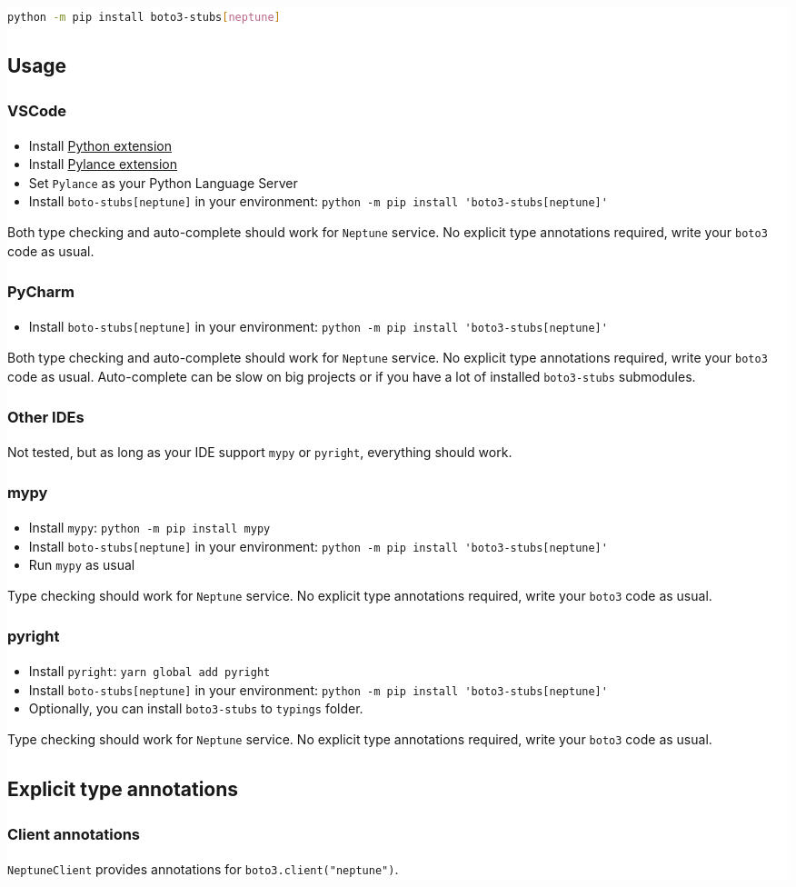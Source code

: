 ```bash
python -m pip install boto3-stubs[neptune]
```

## Usage

### VSCode

- Install [Python extension](https://marketplace.visualstudio.com/items?itemName=ms-python.python)
- Install [Pylance extension](https://marketplace.visualstudio.com/items?itemName=ms-python.vscode-pylance)
- Set `Pylance` as your Python Language Server
- Install `boto-stubs[neptune]` in your environment: `python -m pip install 'boto3-stubs[neptune]'`

Both type checking and auto-complete should work for `Neptune` service.
No explicit type annotations required, write your `boto3` code as usual.

### PyCharm

- Install `boto-stubs[neptune]` in your environment: `python -m pip install 'boto3-stubs[neptune]'`

Both type checking and auto-complete should work for `Neptune` service.
No explicit type annotations required, write your `boto3` code as usual.
Auto-complete can be slow on big projects or if you have a lot of installed `boto3-stubs` submodules.

### Other IDEs

Not tested, but as long as your IDE support `mypy` or `pyright`, everything should work.

### mypy

- Install `mypy`: `python -m pip install mypy`
- Install `boto-stubs[neptune]` in your environment: `python -m pip install 'boto3-stubs[neptune]'`
- Run `mypy` as usual

Type checking should work for `Neptune` service.
No explicit type annotations required, write your `boto3` code as usual.

### pyright

- Install `pyright`: `yarn global add pyright`
- Install `boto-stubs[neptune]` in your environment: `python -m pip install 'boto3-stubs[neptune]'`
- Optionally, you can install `boto3-stubs` to `typings` folder.

Type checking should work for `Neptune` service.
No explicit type annotations required, write your `boto3` code as usual.

## Explicit type annotations

### Client annotations

`NeptuneClient` provides annotations for `boto3.client("neptune")`.
